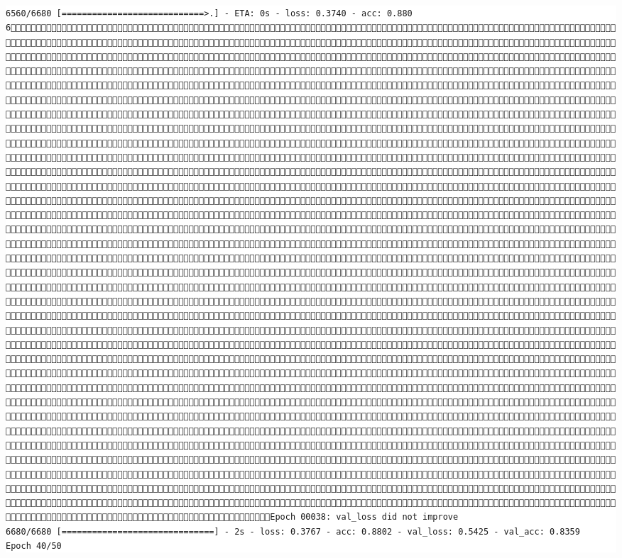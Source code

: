     6560/6680 [============================>.] - ETA: 0s - loss: 0.3740 - acc: 0.8806Epoch 00038: val_loss did not improve
    6680/6680 [==============================] - 2s - loss: 0.3767 - acc: 0.8802 - val_loss: 0.5425 - val_acc: 0.8359
    Epoch 40/50